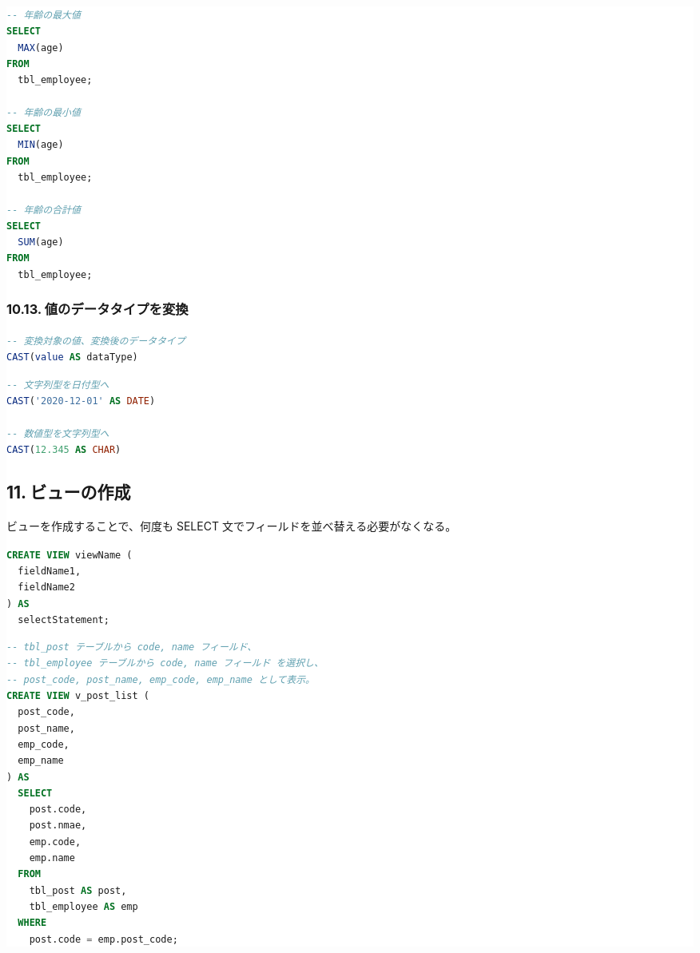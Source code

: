 ```sql
-- 年齢の最大値
SELECT
  MAX(age)
FROM
  tbl_employee;

-- 年齢の最小値
SELECT
  MIN(age)
FROM
  tbl_employee;

-- 年齢の合計値
SELECT
  SUM(age)
FROM
  tbl_employee;
```

### 10.13. 値のデータタイプを変換

```sql
-- 変換対象の値、変換後のデータタイプ
CAST(value AS dataType)
```

```sql
-- 文字列型を日付型へ
CAST('2020-12-01' AS DATE)

-- 数値型を文字列型へ
CAST(12.345 AS CHAR)
```

## 11. ビューの作成

ビューを作成することで、何度も SELECT 文でフィールドを並べ替える必要がなくなる。

```sql
CREATE VIEW viewName (
  fieldName1,
  fieldName2
) AS
  selectStatement;
```

```sql
-- tbl_post テーブルから code, name フィールド、
-- tbl_employee テーブルから code, name フィールド を選択し、
-- post_code, post_name, emp_code, emp_name として表示。
CREATE VIEW v_post_list (
  post_code,
  post_name,
  emp_code,
  emp_name
) AS
  SELECT
    post.code,
    post.nmae,
    emp.code,
    emp.name
  FROM
    tbl_post AS post,
    tbl_employee AS emp
  WHERE
    post.code = emp.post_code;
```